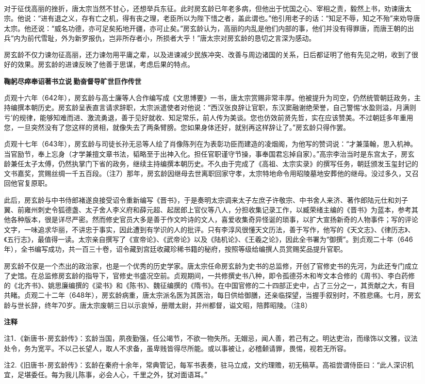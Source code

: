  </p>
 <p>
  对于征伐高丽的挫折，唐太宗当然不甘心，还想举兵东征。此时房玄龄已年老多病，但他出于忧国之心、宰相之责，毅然上书，劝谏唐太宗。他说：“进有退之义，存有亡之机，得有丧之理，老臣所以为陛下惜之者，盖此谓也。”他引用老子的话：“知足不辱，知之不殆”来劝导唐太宗。他还说：“威名功德，亦可足矣拓地开疆，亦可止矣。”房玄龄认为，高丽的内乱是他们内部的事，他们并没有得罪唐，而唐王朝的出兵“内为前代雪耻，外为新罗报仇，岂非所存者小，所损者大乎！”唐太宗对房玄龄的恳切之言深为感动。
 </p>
 <p>
  房玄龄不仅力谏勿征高丽，还力谏勿用平庸之辈，以及进谏减少民族冲突、改善与周边诸国的关系，日后都证明了他有先见之明，收到了很好的效果。房玄龄的进谏反映了他善于思谋，考虑后果的特点。
 </p>
 <center>
  <div style="max-width: 632px;height:180px; display: none; text-align: center; margin: 0 auto; overflow: hidden;overflow-x: hidden;">
   <div id="taboola-midarticle-thumbnails" style="max-width: 632px;height:180px;overflow: hidden;overflow-x: hidden;">
   </div>
  </div>
  <div>
   <ins class="adsbygoogle" data-ad-client="ca-pub-1276641434651360" data-ad-format="fluid" data-ad-layout="in-article" data-ad-slot="5164544770" style="display:block; text-align:center;">
   </ins>
  </div>
 </center>
 <p>
  <strong>
   鞠躬尽瘁奉诏著书立说 勤奋督导旷世巨作传世
  </strong>
 </p>
 <p>
  贞观十六年（642年），房玄龄与高士廉等人合作编写成《文思博要》一书，唐太宗赏赐非常丰厚。他被提升为司空，仍然统管朝廷政务，主持编撰本朝历史。房玄龄呈表直言请求辞职，太宗派遣使者对他说：“西汉张良辞让官职，东汉窦融谢绝荣誉，自己警惕‘水盈则溢，月满则亏’的规律，能够知难而进、激流勇退，善于见好就收、知足常乐，前人传为美谈。您也仿效前贤先哲，实在应该赞美。不过朝廷多年重用您，一旦突然没有了您这样的贤相，就像失去了两条臂膀。您如果身体还好，就别再这样辞让了。”房玄龄只得作罢。
 </p>
 <p>
  贞观十七年（643年），房玄龄与司徒长孙无忌等人绘了肖像陈列在为表彰功臣而建造的凌烟阁，为他写的赞词说：“才兼藻翰，思入机神。当官励节，奉上忘身（才学兼擅文章书法，韬略至于出神入化。担任官职谨守节操，事奉国君忘掉自家）。”高宗李治当时是东宫太子，房玄龄兼任太子太傅，仍然执掌门下省的政务，继续主持编撰本朝历史。不久由于完成了《高祖、太宗实录》的撰写任务，朝廷颁发玉玺封记的文书嘉奖，赏赐丝绸一千五百段。（注7）那年，房玄龄因继母去世离职回家守孝，太宗特地命令用昭陵墓地安葬他的继母。没过多久，又召回他官复原职。
 </p>
 <p>
  此后，房玄龄与中书侍郎褚遂良接受诏令重新编写《晋书》，于是奏明太宗调来太子左庶子许敬宗、中书舍人来济、著作郎陆元仕和刘子翼、前雍州刺史令狐德盏、太子舍人李义府和薛元超、起居郎上官仪等八人，分担收集记录工作，以臧荣绪主编的《晋书》为蓝本，参考其他各种版本，很是详尽严密。然而修史官员大多是善于作文吟诗的文人，喜爱收集奇异怪诞的琐事，以扩大宣扬新奇的人物事件；写的评论文字，一味追求华丽，不讲忠于事实，因此遭到有学识的人的批评。只有李淳风很懂天文历法，善于写作，他写的《天文志》、《律历志》、《五行志》，最值得一读。太宗亲自撰写了《宣帝论》、《武帝论》以及《陆机论》、《王羲之论》，因此全书署为“御撰”。到贞观二十年（646年），全书编写成功，共一百三十卷，诏令藏到宫廷收藏珍稀书籍的秘府，按照等级给编撰人员赏赐奖品提升官职。
 </p>
 <p>
  房玄龄不仅是一个杰出的政治家，也是一个优秀的历史学家。唐太宗任命房玄龄为史书的总监修，开创了官修史书的先河，为此还专门成立了史馆。在总监修房玄龄的指导下，官修史书盛况空前。贞观期间，一共修撰史书八种，即令孤德芬木和岑文本合修的《周书》、李白药修的《北齐书》、姚思廉编撰的《梁书》和《陈书》、魏征编撰的《隋书》。在中国官修的二十四部正史中，占了三分之一，其贡献之大，有目共睹。贞观二十二年（648年），房玄龄病重，唐太宗派名医为其医治，每日供给御膳，还亲临探望，当握手叙别时，不胜悲痛。七月，房玄龄与世长辞，终年70岁。唐太宗废朝三日以示哀悼，册赠太尉，并州都督，谥文昭，陪葬昭陵。（注8）
 </p>
 <p>
  <strong>
   注释
  </strong>
 </p>
 <p>
  注1．《新唐书･房玄龄传》：玄龄当国，夙夜勤强，任公竭节，不欲一物失所。无媢忌，闻人善，若己有之。明达吏治，而缘饰以文雅，议法处令，务为宽平。不以己长望人，取人不求备，虽卑贱皆得尽所能。或以事被让，必稽颡请罪，畏惕，视若无所容。
 </p>
 <p>
  注2.《旧唐书･房玄龄传》：玄龄在秦府十余年，常典管记，每军书表奏，驻马立成，文约理赡，初无稿草。高祖尝谓侍臣曰：“此人深识机宜，足堪委任。每为我儿陈事，必会人心，千里之外，犹对面语耳。”
 </p>
 <center>
  <ins class="adsbygoogle" data-ad-client="ca-pub-1276641434651360" data-ad-format="fluid" data-ad-layout="in-article" data-ad-slot="3646767294" style="display:block; text-align:center;">
  </ins>